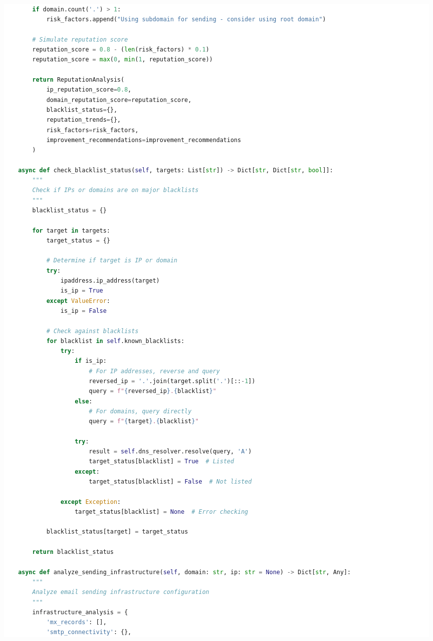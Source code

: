 ```python
        if domain.count('.') > 1:
            risk_factors.append("Using subdomain for sending - consider using root domain")
        
        # Simulate reputation score
        reputation_score = 0.8 - (len(risk_factors) * 0.1)
        reputation_score = max(0, min(1, reputation_score))
        
        return ReputationAnalysis(
            ip_reputation_score=0.8,
            domain_reputation_score=reputation_score,
            blacklist_status={},
            reputation_trends={},
            risk_factors=risk_factors,
            improvement_recommendations=improvement_recommendations
        )
    
    async def check_blacklist_status(self, targets: List[str]) -> Dict[str, Dict[str, bool]]:
        """
        Check if IPs or domains are on major blacklists
        """
        blacklist_status = {}
        
        for target in targets:
            target_status = {}
            
            # Determine if target is IP or domain
            try:
                ipaddress.ip_address(target)
                is_ip = True
            except ValueError:
                is_ip = False
            
            # Check against blacklists
            for blacklist in self.known_blacklists:
                try:
                    if is_ip:
                        # For IP addresses, reverse and query
                        reversed_ip = '.'.join(target.split('.')[::-1])
                        query = f"{reversed_ip}.{blacklist}"
                    else:
                        # For domains, query directly
                        query = f"{target}.{blacklist}"
                    
                    try:
                        result = self.dns_resolver.resolve(query, 'A')
                        target_status[blacklist] = True  # Listed
                    except:
                        target_status[blacklist] = False  # Not listed
                        
                except Exception:
                    target_status[blacklist] = None  # Error checking
            
            blacklist_status[target] = target_status
        
        return blacklist_status
    
    async def analyze_sending_infrastructure(self, domain: str, ip: str = None) -> Dict[str, Any]:
        """
        Analyze email sending infrastructure configuration
        """
        infrastructure_analysis = {
            'mx_records': [],
            'smtp_connectivity': {},
```